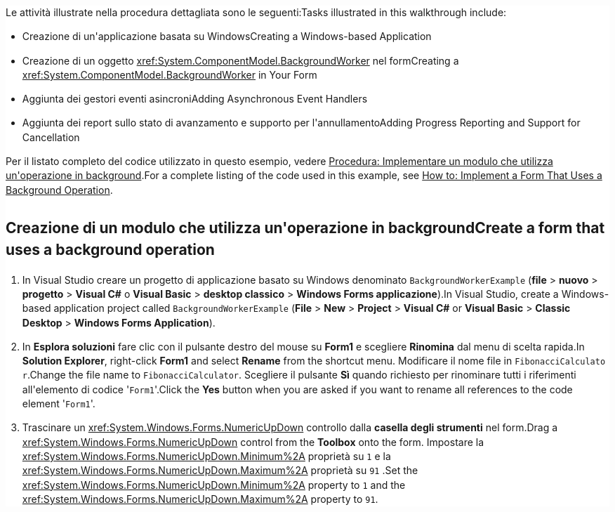<span data-ttu-id="afe76-107">Le attività illustrate nella procedura dettagliata sono le seguenti:</span><span class="sxs-lookup"><span data-stu-id="afe76-107">Tasks illustrated in this walkthrough include:</span></span>

- <span data-ttu-id="afe76-108">Creazione di un'applicazione basata su Windows</span><span class="sxs-lookup"><span data-stu-id="afe76-108">Creating a Windows-based Application</span></span>

- <span data-ttu-id="afe76-109">Creazione di un oggetto <xref:System.ComponentModel.BackgroundWorker> nel form</span><span class="sxs-lookup"><span data-stu-id="afe76-109">Creating a <xref:System.ComponentModel.BackgroundWorker> in Your Form</span></span>

- <span data-ttu-id="afe76-110">Aggiunta dei gestori eventi asincroni</span><span class="sxs-lookup"><span data-stu-id="afe76-110">Adding Asynchronous Event Handlers</span></span>

- <span data-ttu-id="afe76-111">Aggiunta dei report sullo stato di avanzamento e supporto per l'annullamento</span><span class="sxs-lookup"><span data-stu-id="afe76-111">Adding Progress Reporting and Support for Cancellation</span></span>

<span data-ttu-id="afe76-112">Per il listato completo del codice utilizzato in questo esempio, vedere [Procedura: Implementare un modulo che utilizza un'operazione in background](how-to-implement-a-form-that-uses-a-background-operation.md).</span><span class="sxs-lookup"><span data-stu-id="afe76-112">For a complete listing of the code used in this example, see [How to: Implement a Form That Uses a Background Operation](how-to-implement-a-form-that-uses-a-background-operation.md).</span></span>

## <a name="create-a-form-that-uses-a-background-operation"></a><span data-ttu-id="afe76-113">Creazione di un modulo che utilizza un'operazione in background</span><span class="sxs-lookup"><span data-stu-id="afe76-113">Create a form that uses a background operation</span></span>

1. <span data-ttu-id="afe76-114">In Visual Studio creare un progetto di applicazione basato su Windows denominato `BackgroundWorkerExample` (**file**  >  **nuovo**  >  **progetto**  >  **Visual C#** o **Visual Basic**  >  **desktop classico**  >  **Windows Forms applicazione**).</span><span class="sxs-lookup"><span data-stu-id="afe76-114">In Visual Studio, create a Windows-based application project called `BackgroundWorkerExample` (**File** > **New** > **Project** > **Visual C#** or **Visual Basic** > **Classic Desktop** > **Windows Forms Application**).</span></span>

2. <span data-ttu-id="afe76-115">In **Esplora soluzioni** fare clic con il pulsante destro del mouse su **Form1** e scegliere **Rinomina** dal menu di scelta rapida.</span><span class="sxs-lookup"><span data-stu-id="afe76-115">In **Solution Explorer**, right-click **Form1** and select **Rename** from the shortcut menu.</span></span> <span data-ttu-id="afe76-116">Modificare il nome file in `FibonacciCalculator`.</span><span class="sxs-lookup"><span data-stu-id="afe76-116">Change the file name to `FibonacciCalculator`.</span></span> <span data-ttu-id="afe76-117">Scegliere il pulsante **Sì** quando richiesto per rinominare tutti i riferimenti all'elemento di codice '`Form1`'.</span><span class="sxs-lookup"><span data-stu-id="afe76-117">Click the **Yes** button when you are asked if you want to rename all references to the code element '`Form1`'.</span></span>

3. <span data-ttu-id="afe76-118">Trascinare un <xref:System.Windows.Forms.NumericUpDown> controllo dalla **casella degli strumenti** nel form.</span><span class="sxs-lookup"><span data-stu-id="afe76-118">Drag a <xref:System.Windows.Forms.NumericUpDown> control from the **Toolbox** onto the form.</span></span> <span data-ttu-id="afe76-119">Impostare la <xref:System.Windows.Forms.NumericUpDown.Minimum%2A> proprietà su `1` e la <xref:System.Windows.Forms.NumericUpDown.Maximum%2A> proprietà su `91` .</span><span class="sxs-lookup"><span data-stu-id="afe76-119">Set the <xref:System.Windows.Forms.NumericUpDown.Minimum%2A> property to `1` and the <xref:System.Windows.Forms.NumericUpDown.Maximum%2A> property to `91`.</span></span>
